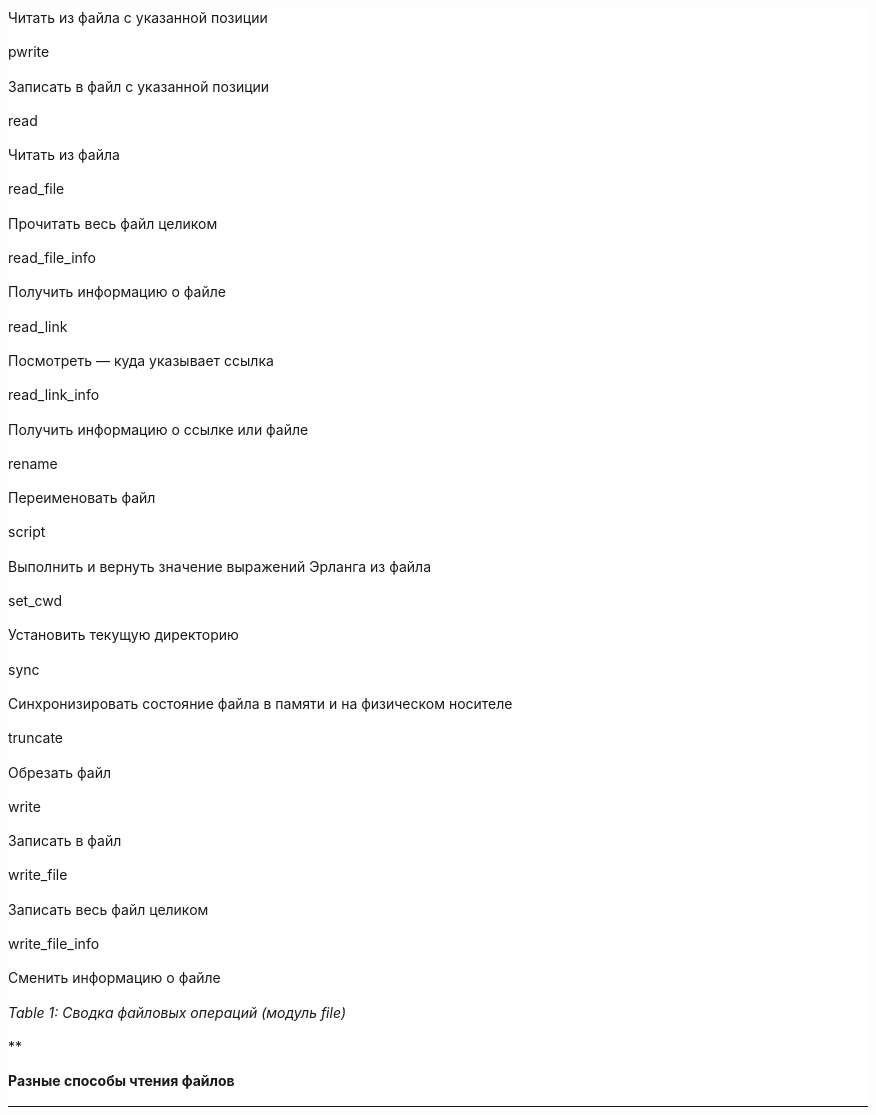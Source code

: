 Читать из файла с указанной позиции

pwrite

Записать в файл с указанной позиции

read

Читать из файла

read_file

Прочитать весь файл целиком

read_file_info

Получить информацию о файле

read_link

Посмотреть — куда указывает ссылка

read_link_info

Получить информацию о ссылке или файле

rename

Переименовать файл

script

Выполнить и вернуть значение выражений Эрланга из файла

set_cwd

Установить текущую директорию

sync

Синхронизировать состояние файла в памяти и на физическом носителе

truncate

Обрезать файл

write

Записать в файл

write_file

Записать весь файл целиком

write_file_info

Сменить информацию о файле

*Table 1: Сводка файловых операций (модуль file)*

**

**Разные способы чтения файлов**

****
